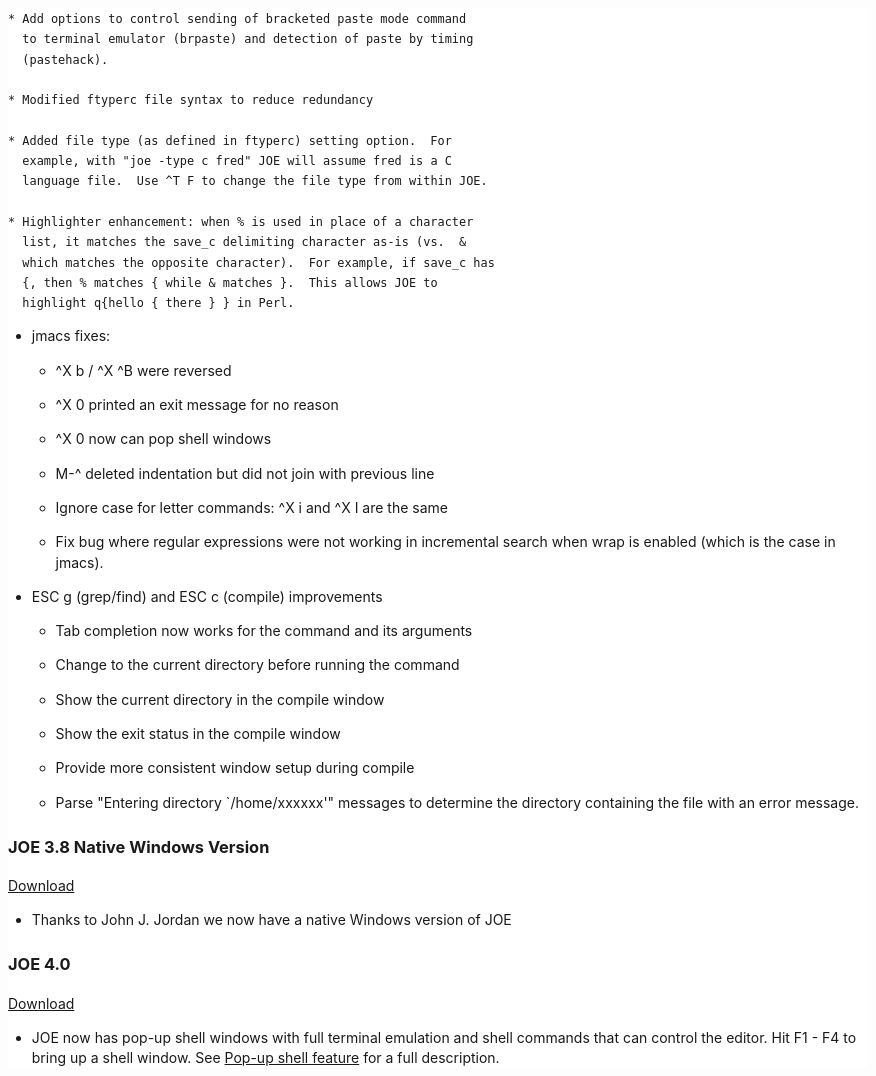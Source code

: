 	* Add options to control sending of bracketed paste mode command
	  to terminal emulator (brpaste) and detection of paste by timing
	  (pastehack).

	* Modified ftyperc file syntax to reduce redundancy

	* Added file type (as defined in ftyperc) setting option.  For
	  example, with "joe -type c fred" JOE will assume fred is a C
	  language file.  Use ^T F to change the file type from within JOE.

	* Highlighter enhancement: when % is used in place of a character
	  list, it matches the save_c delimiting character as-is (vs.  &
	  which matches the opposite character).  For example, if save_c has
	  {, then % matches { while & matches }.  This allows JOE to
	  highlight q{hello { there } } in Perl.

* jmacs fixes:
	* ^X b / ^X ^B were reversed

	* ^X 0 printed an exit message for no reason

	* ^X 0 now can pop shell windows

	* M-^ deleted indentation but did not join with previous line

	* Ignore case for letter commands: ^X i and ^X I are the same

	* Fix bug where regular expressions were not working in incremental
	  search when wrap is enabled (which is the case in jmacs).

* ESC g (grep/find) and ESC c (compile) improvements
	* Tab completion now works for the command and its arguments

	* Change to the current directory before running the command

	* Show the current directory in the compile window

	* Show the exit status in the compile window

	* Provide more consistent window setup during compile

	* Parse "Entering directory `/home/xxxxxx'" messages to determine
	  the directory containing the file with an error message.

### JOE 3.8 Native Windows Version

[Download](http://sourceforge.net/projects/joe-editor/files/JOE%20for%20Windows/3.8/joewin.msi/download)

* Thanks to John J. Jordan we now have a native Windows version of JOE

### JOE 4.0

[Download](http://sourceforge.net/projects/joe-editor/files/JOE%20sources/joe-4.0/joe-4.0.tar.gz/download)

* JOE now has pop-up shell windows with full terminal emulation and shell commands
  that can control the editor.  Hit F1 - F4 to bring up a shell window.
  See [Pop-up shell feature](http://sourceforge.net/p/joe-editor/mercurial/ci/default/tree/docs/man.md#popup) for a full description.
